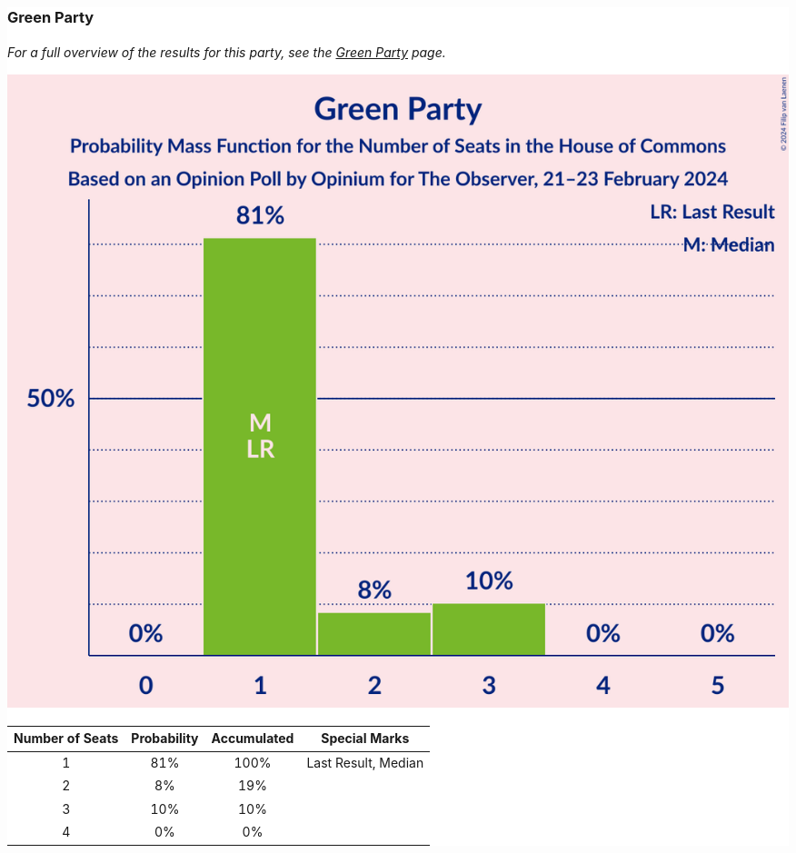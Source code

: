 ### Green Party

*For a full overview of the results for this party, see the [Green Party](party-greenparty.html) page.*

![Graph with seats probability mass function not yet produced](2024-02-23-Opinium-seats-pmf-greenparty.png "Seats Probability Mass Function")

| Number of Seats | Probability | Accumulated | Special Marks |
|:---------------:|:-----------:|:-----------:|:-------------:|
| 1 | 81% | 100% | Last Result, Median |
| 2 | 8% | 19% |  |
| 3 | 10% | 10% |  |
| 4 | 0% | 0% |  |
